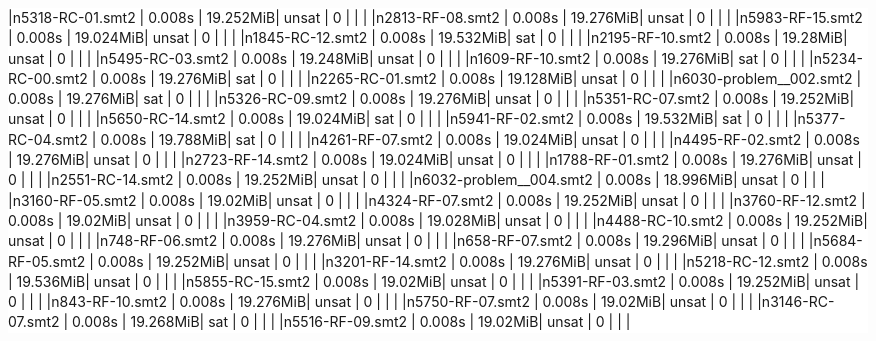 |n5318-RC-01.smt2                                             |    0.008s | 19.252MiB| unsat | 0 |  |  |
|n2813-RF-08.smt2                                             |    0.008s | 19.276MiB| unsat | 0 |  |  |
|n5983-RF-15.smt2                                             |    0.008s | 19.024MiB| unsat | 0 |  |  |
|n1845-RC-12.smt2                                             |    0.008s | 19.532MiB| sat | 0 |  |  |
|n2195-RF-10.smt2                                             |    0.008s | 19.28MiB| unsat | 0 |  |  |
|n5495-RC-03.smt2                                             |    0.008s | 19.248MiB| unsat | 0 |  |  |
|n1609-RF-10.smt2                                             |    0.008s | 19.276MiB| sat | 0 |  |  |
|n5234-RC-00.smt2                                             |    0.008s | 19.276MiB| sat | 0 |  |  |
|n2265-RC-01.smt2                                             |    0.008s | 19.128MiB| unsat | 0 |  |  |
|n6030-problem__002.smt2                                      |    0.008s | 19.276MiB| sat | 0 |  |  |
|n5326-RC-09.smt2                                             |    0.008s | 19.276MiB| unsat | 0 |  |  |
|n5351-RC-07.smt2                                             |    0.008s | 19.252MiB| unsat | 0 |  |  |
|n5650-RC-14.smt2                                             |    0.008s | 19.024MiB| sat | 0 |  |  |
|n5941-RF-02.smt2                                             |    0.008s | 19.532MiB| sat | 0 |  |  |
|n5377-RC-04.smt2                                             |    0.008s | 19.788MiB| sat | 0 |  |  |
|n4261-RF-07.smt2                                             |    0.008s | 19.024MiB| unsat | 0 |  |  |
|n4495-RF-02.smt2                                             |    0.008s | 19.276MiB| unsat | 0 |  |  |
|n2723-RF-14.smt2                                             |    0.008s | 19.024MiB| unsat | 0 |  |  |
|n1788-RF-01.smt2                                             |    0.008s | 19.276MiB| unsat | 0 |  |  |
|n2551-RC-14.smt2                                             |    0.008s | 19.252MiB| unsat | 0 |  |  |
|n6032-problem__004.smt2                                      |    0.008s | 18.996MiB| unsat | 0 |  |  |
|n3160-RF-05.smt2                                             |    0.008s | 19.02MiB| unsat | 0 |  |  |
|n4324-RF-07.smt2                                             |    0.008s | 19.252MiB| unsat | 0 |  |  |
|n3760-RF-12.smt2                                             |    0.008s | 19.02MiB| unsat | 0 |  |  |
|n3959-RC-04.smt2                                             |    0.008s | 19.028MiB| unsat | 0 |  |  |
|n4488-RC-10.smt2                                             |    0.008s | 19.252MiB| unsat | 0 |  |  |
|n748-RF-06.smt2                                              |    0.008s | 19.276MiB| unsat | 0 |  |  |
|n658-RF-07.smt2                                              |    0.008s | 19.296MiB| unsat | 0 |  |  |
|n5684-RF-05.smt2                                             |    0.008s | 19.252MiB| unsat | 0 |  |  |
|n3201-RF-14.smt2                                             |    0.008s | 19.276MiB| unsat | 0 |  |  |
|n5218-RC-12.smt2                                             |    0.008s | 19.536MiB| unsat | 0 |  |  |
|n5855-RC-15.smt2                                             |    0.008s | 19.02MiB| unsat | 0 |  |  |
|n5391-RF-03.smt2                                             |    0.008s | 19.252MiB| unsat | 0 |  |  |
|n843-RF-10.smt2                                              |    0.008s | 19.276MiB| unsat | 0 |  |  |
|n5750-RF-07.smt2                                             |    0.008s | 19.02MiB| unsat | 0 |  |  |
|n3146-RC-07.smt2                                             |    0.008s | 19.268MiB| sat | 0 |  |  |
|n5516-RF-09.smt2                                             |    0.008s | 19.02MiB| unsat | 0 |  |  |